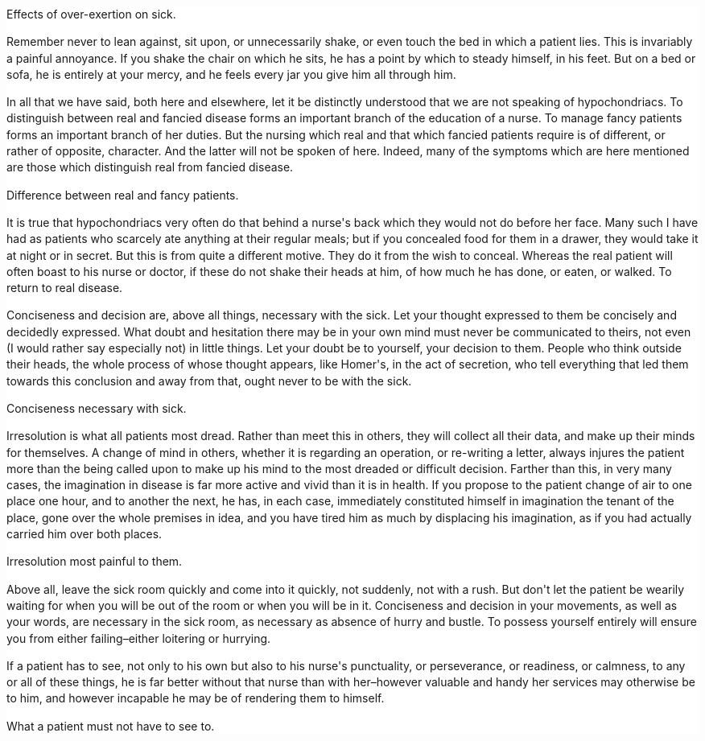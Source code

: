 Effects of over-exertion on sick.

Remember never to lean against, sit upon, or unnecessarily shake, or even touch the bed in which a patient lies. This is invariably a painful annoyance. If you shake the chair on which he sits, he has a point by which to steady himself, in his feet. But on a bed or sofa, he is entirely at your mercy, and he feels every jar you give him all through him.

In all that we have said, both here and elsewhere, let it be distinctly understood that we are not speaking of hypochondriacs. To distinguish between real and fancied disease forms an important branch of the education of a nurse. To manage fancy patients forms an important branch of her duties. But the nursing which real and that which fancied patients require is of different, or rather of opposite, character. And the latter will not be spoken of here. Indeed, many of the symptoms which are here mentioned are those which distinguish real from fancied disease.

Difference between real and fancy patients.

It is true that hypochondriacs very often do that behind a nurse's back which they would not do before her face. Many such I have had as patients who scarcely ate anything at their regular meals; but if you concealed food for them in a drawer, they would take it at night or in secret. But this is from quite a different motive. They do it from the wish to conceal. Whereas the real patient will often boast to his nurse or doctor, if these do not shake their heads at him, of how much he has done, or eaten, or walked. To return to real disease.

Conciseness and decision are, above all things, necessary with the sick. Let your thought expressed to them be concisely and decidedly expressed. What doubt and hesitation there may be in your own mind must never be communicated to theirs, not even (I would rather say especially not) in little things. Let your doubt be to yourself, your decision to them. People who think outside their heads, the whole process of whose thought appears, like Homer's, in the act of secretion, who tell everything that led them towards this conclusion and away from that, ought never to be with the sick.

Conciseness necessary with sick.

Irresolution is what all patients most dread. Rather than meet this in others, they will collect all their data, and make up their minds for themselves. A change of mind in others, whether it is regarding an operation, or re-writing a letter, always injures the patient more than the being called upon to make up his mind to the most dreaded or difficult decision. Farther than this, in very many cases, the imagination in disease is far more active and vivid than it is in health. If you propose to the patient change of air to one place one hour, and to another the next, he has, in each case, immediately constituted himself in imagination the tenant of the place, gone over the whole premises in idea, and you have tired him as much by displacing his imagination, as if you had actually carried him over both places.

Irresolution most painful to them.

Above all, leave the sick room quickly and come into it quickly, not suddenly, not with a rush. But don't let the patient be wearily waiting for when you will be out of the room or when you will be in it. Conciseness and decision in your movements, as well as your words, are necessary in the sick room, as necessary as absence of hurry and bustle. To possess yourself entirely will ensure you from either failing–either loitering or hurrying.

If a patient has to see, not only to his own but also to his nurse's punctuality, or perseverance, or readiness, or calmness, to any or all of these things, he is far better without that nurse than with her–however valuable and handy her services may otherwise be to him, and however incapable he may be of rendering them to himself.

What a patient must not have to see to.
